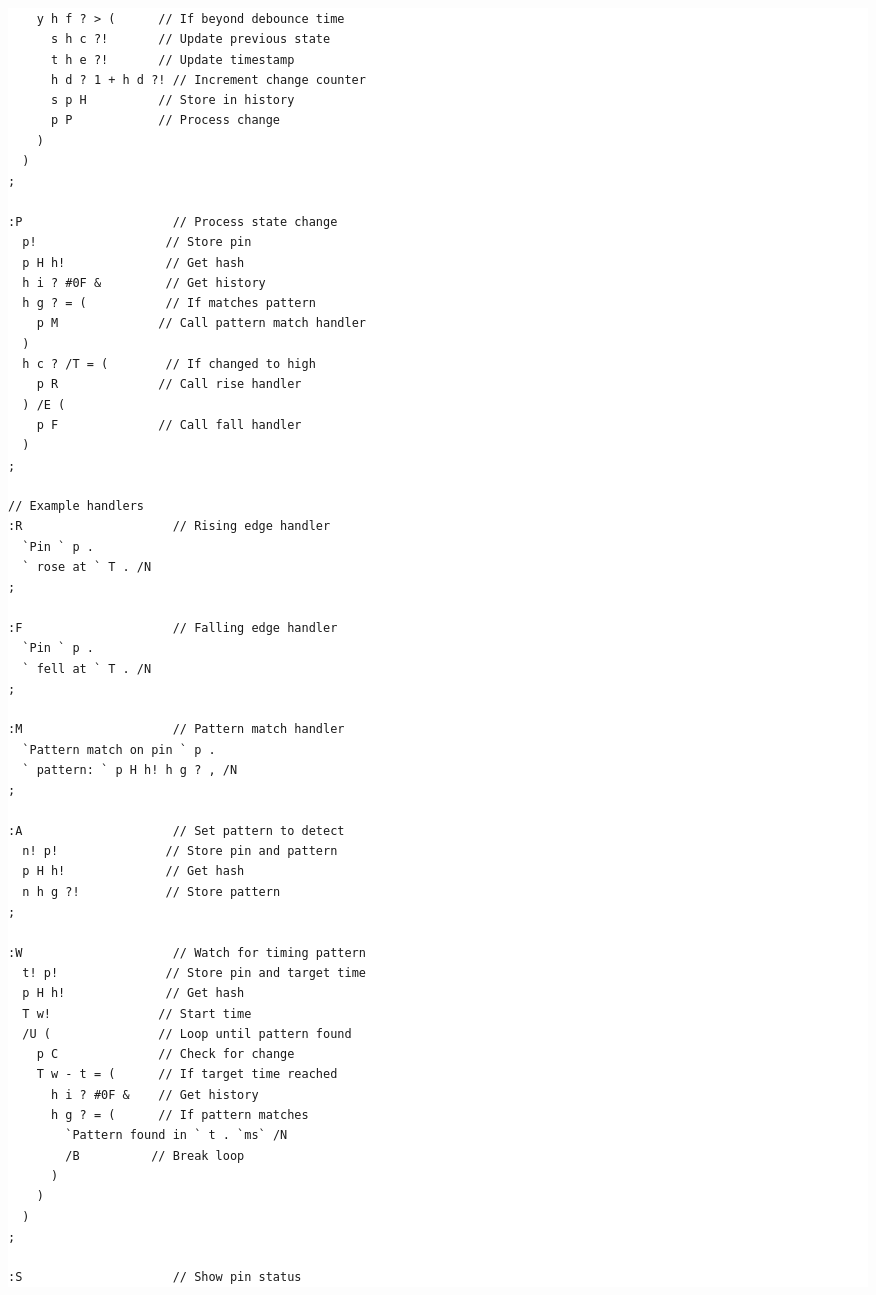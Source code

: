 ```mint
    y h f ? > (      // If beyond debounce time
      s h c ?!       // Update previous state
      t h e ?!       // Update timestamp
      h d ? 1 + h d ?! // Increment change counter
      s p H          // Store in history
      p P            // Process change
    )
  )
;

:P                     // Process state change
  p!                  // Store pin
  p H h!              // Get hash
  h i ? #0F &         // Get history
  h g ? = (           // If matches pattern
    p M              // Call pattern match handler
  )
  h c ? /T = (        // If changed to high
    p R              // Call rise handler
  ) /E (
    p F              // Call fall handler
  )
;

// Example handlers
:R                     // Rising edge handler
  `Pin ` p .
  ` rose at ` T . /N
;

:F                     // Falling edge handler
  `Pin ` p .
  ` fell at ` T . /N
;

:M                     // Pattern match handler
  `Pattern match on pin ` p .
  ` pattern: ` p H h! h g ? , /N
;

:A                     // Set pattern to detect
  n! p!               // Store pin and pattern
  p H h!              // Get hash
  n h g ?!            // Store pattern
;

:W                     // Watch for timing pattern
  t! p!               // Store pin and target time
  p H h!              // Get hash
  T w!               // Start time
  /U (               // Loop until pattern found
    p C              // Check for change
    T w - t = (      // If target time reached
      h i ? #0F &    // Get history
      h g ? = (      // If pattern matches
        `Pattern found in ` t . `ms` /N
        /B          // Break loop
      )
    )
  )
;

:S                     // Show pin status
```